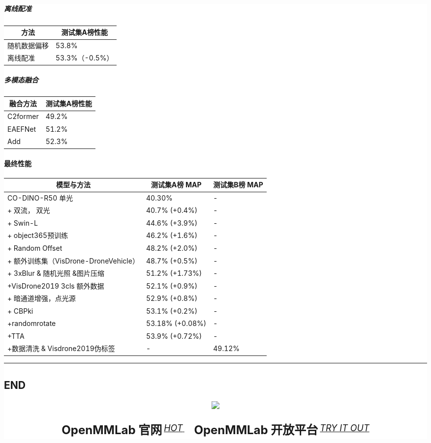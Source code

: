 ##### 离线配准
| 方法         | 测试集A榜性能  |
| ------------ | -------------- |
| 随机数据偏移 | 53.8%          |
| 离线配准     | 53.3%（-0.5%） |

##### 多模态融合
| 融合方法 | 测试集A榜性能 |
| -------- | ------------- |
| C2former | 49.2%         |
| EAEFNet  | 51.2%         |
| Add      | 52.3%         |

#### 最终性能

| 模型与方法                            | 测试集A榜 MAP   | 测试集B榜 MAP |
| ------------------------------------- | --------------- | ------------- |
| CO-DINO-R50 单光                      | 40.30%          | -             |
| + 双流， 双光                         | 40.7% (+0.4%)   | -             |
| + Swin-L                              | 44.6% (+3.9%)   | -             |
| + object365预训练                     | 46.2% (+1.6%)   | -             |
| + Random Offset                       | 48.2% (+2.0%)   | -             |
| + 额外训练集（VisDrone-DroneVehicle） | 48.7% (+0.5%)   | -             |
| + 3xBlur & 随机光照 &图片压缩         | 51.2% (+1.73%)  | -             |
| +VisDrone2019 3cls 额外数据           | 52.1% (+0.9%)   | -             |
| + 暗通道增强，点光源                  | 52.9% (+0.8%)   | -             |
| + CBPki                               | 53.1% (+0.2%)   | -             |
| +randomrotate                         | 53.18% (+0.08%) | -             |
| +TTA                                  | 53.9% (+0.72%)  | -             |
| +数据清洗 & Visdrone2019伪标签        | -               | 49.12%        |


----
END
----


<div align="center">
  <img src="resources/mmdet-logo.png" width="600"/>
  <div>&nbsp;</div>
  <div align="center">
    <b><font size="5">OpenMMLab 官网</font></b>
    <sup>
      <a href="https://openmmlab.com">
        <i><font size="4">HOT</font></i>
      </a>
    </sup>
    &nbsp;&nbsp;&nbsp;&nbsp;
    <b><font size="5">OpenMMLab 开放平台</font></b>
    <sup>
      <a href="https://platform.openmmlab.com">
        <i><font size="4">TRY IT OUT</font></i>